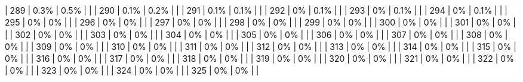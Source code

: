 | 289 | 0.3% | 0.5% |  |
| 290 | 0.1% | 0.2% |  |
| 291 | 0.1% | 0.1% |  |
| 292 | 0% | 0.1% |  |
| 293 | 0% | 0.1% |  |
| 294 | 0% | 0.1% |  |
| 295 | 0% | 0% |  |
| 296 | 0% | 0% |  |
| 297 | 0% | 0% |  |
| 298 | 0% | 0% |  |
| 299 | 0% | 0% |  |
| 300 | 0% | 0% |  |
| 301 | 0% | 0% |  |
| 302 | 0% | 0% |  |
| 303 | 0% | 0% |  |
| 304 | 0% | 0% |  |
| 305 | 0% | 0% |  |
| 306 | 0% | 0% |  |
| 307 | 0% | 0% |  |
| 308 | 0% | 0% |  |
| 309 | 0% | 0% |  |
| 310 | 0% | 0% |  |
| 311 | 0% | 0% |  |
| 312 | 0% | 0% |  |
| 313 | 0% | 0% |  |
| 314 | 0% | 0% |  |
| 315 | 0% | 0% |  |
| 316 | 0% | 0% |  |
| 317 | 0% | 0% |  |
| 318 | 0% | 0% |  |
| 319 | 0% | 0% |  |
| 320 | 0% | 0% |  |
| 321 | 0% | 0% |  |
| 322 | 0% | 0% |  |
| 323 | 0% | 0% |  |
| 324 | 0% | 0% |  |
| 325 | 0% | 0% |  |